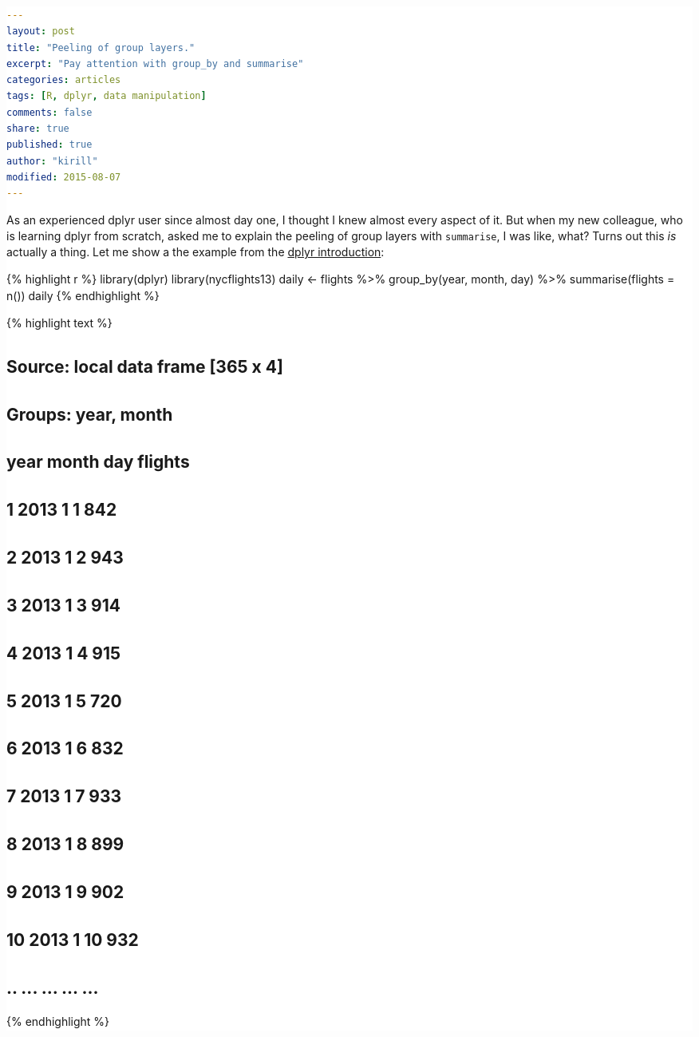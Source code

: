```yaml
---
layout: post
title: "Peeling of group layers."
excerpt: "Pay attention with group_by and summarise"
categories: articles
tags: [R, dplyr, data manipulation]
comments: false
share: true
published: true
author: "kirill"
modified: 2015-08-07
---
```


<span class = "dropcap">A</span>s an experienced dplyr user since almost day one, I thought I knew almost every aspect of it. But when my new colleague, who is learning dplyr from scratch, asked me to explain the peeling of group layers with `summarise`, I was like, what?
Turns out this *is* actually a thing. Let me show a the example from the [dplyr introduction](https://cran.rstudio.com/web/packages/dplyr/vignettes/introduction.html):


{% highlight r %}
library(dplyr)
library(nycflights13)
daily <- flights %>% 
  group_by(year, month, day) %>%
  summarise(flights = n())
daily
{% endhighlight %}



{% highlight text %}
## Source: local data frame [365 x 4]
## Groups: year, month
## 
##    year month day flights
## 1  2013     1   1     842
## 2  2013     1   2     943
## 3  2013     1   3     914
## 4  2013     1   4     915
## 5  2013     1   5     720
## 6  2013     1   6     832
## 7  2013     1   7     933
## 8  2013     1   8     899
## 9  2013     1   9     902
## 10 2013     1  10     932
## ..  ...   ... ...     ...
{% endhighlight %}
